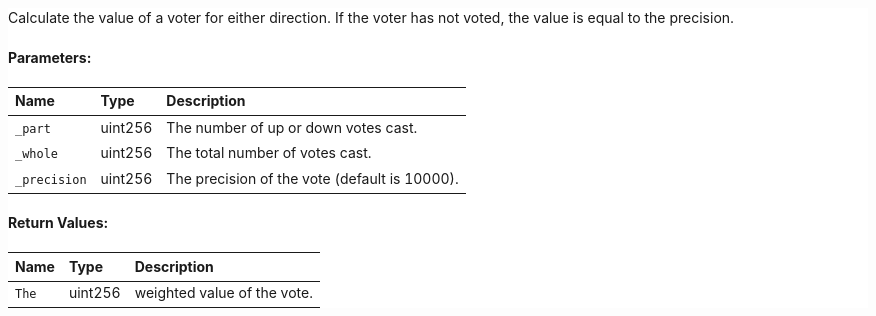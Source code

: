 Calculate the value of a voter for either direction.
If the voter has not voted, the value is equal to the precision.

#### Parameters:
| Name | Type | Description                                                          |
| :--- | :--- | :------------------------------------------------------------------- |
|`_part` | uint256 | The number of up or down votes cast.
|`_whole` | uint256 | The total number of votes cast.
|`_precision` | uint256 | The precision of the vote (default is 10000).

#### Return Values:
| Name                           | Type          | Description                                                                  |
| :----------------------------- | :------------ | :--------------------------------------------------------------------------- |
|`The`| uint256 | weighted value of the vote.
